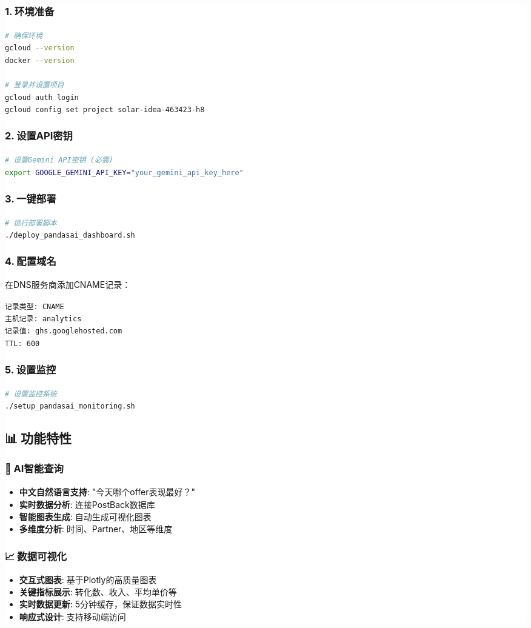 ### 1. 环境准备
```bash
# 确保环境
gcloud --version
docker --version

# 登录并设置项目
gcloud auth login
gcloud config set project solar-idea-463423-h8
```

### 2. 设置API密钥
```bash
# 设置Gemini API密钥 (必需)
export GOOGLE_GEMINI_API_KEY="your_gemini_api_key_here"
```

### 3. 一键部署
```bash
# 运行部署脚本
./deploy_pandasai_dashboard.sh
```

### 4. 配置域名
在DNS服务商添加CNAME记录：
```
记录类型: CNAME
主机记录: analytics
记录值: ghs.googlehosted.com
TTL: 600
```

### 5. 设置监控
```bash
# 设置监控系统
./setup_pandasai_monitoring.sh
```

## 📊 功能特性

### 🤖 AI智能查询
- **中文自然语言支持**: "今天哪个offer表现最好？"
- **实时数据分析**: 连接PostBack数据库
- **智能图表生成**: 自动生成可视化图表
- **多维度分析**: 时间、Partner、地区等维度

### 📈 数据可视化
- **交互式图表**: 基于Plotly的高质量图表
- **关键指标展示**: 转化数、收入、平均单价等
- **实时数据更新**: 5分钟缓存，保证数据实时性
- **响应式设计**: 支持移动端访问
